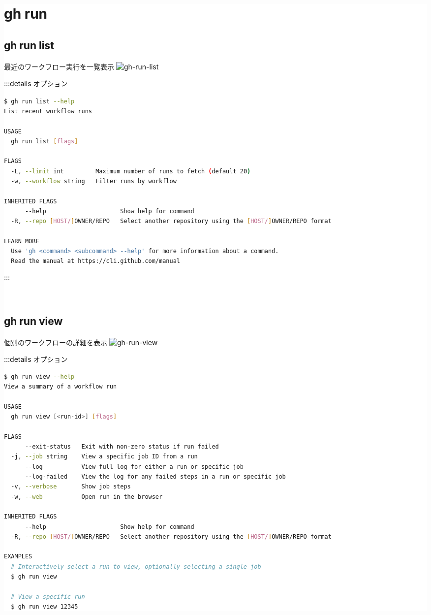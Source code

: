 # gh run <subcommand>
## gh run list
最近のワークフロー実行を一覧表示
![gh-run-list](https://res.cloudinary.com/dkerzyk09/image/upload/v1619335802/blog/01f43q1rn0a7rnpgxfhtd063q1.md/1-gh-github-run-list.gif)

:::details オプション
```bash
$ gh run list --help
List recent workflow runs

USAGE
  gh run list [flags]

FLAGS
  -L, --limit int         Maximum number of runs to fetch (default 20)
  -w, --workflow string   Filter runs by workflow

INHERITED FLAGS
      --help                     Show help for command
  -R, --repo [HOST/]OWNER/REPO   Select another repository using the [HOST/]OWNER/REPO format

LEARN MORE
  Use 'gh <command> <subcommand> --help' for more information about a command.
  Read the manual at https://cli.github.com/manual
```
:::

<br>

## gh run view
個別のワークフローの詳細を表示
![gh-run-view](https://res.cloudinary.com/dkerzyk09/image/upload/v1619335817/blog/01f43q1rn0a7rnpgxfhtd063q1.md/2-gh-run-view.gif)

:::details オプション

```bash
$ gh run view --help
View a summary of a workflow run

USAGE
  gh run view [<run-id>] [flags]

FLAGS
      --exit-status   Exit with non-zero status if run failed
  -j, --job string    View a specific job ID from a run
      --log           View full log for either a run or specific job
      --log-failed    View the log for any failed steps in a run or specific job
  -v, --verbose       Show job steps
  -w, --web           Open run in the browser

INHERITED FLAGS
      --help                     Show help for command
  -R, --repo [HOST/]OWNER/REPO   Select another repository using the [HOST/]OWNER/REPO format

EXAMPLES
  # Interactively select a run to view, optionally selecting a single job
  $ gh run view

  # View a specific run
  $ gh run view 12345

```